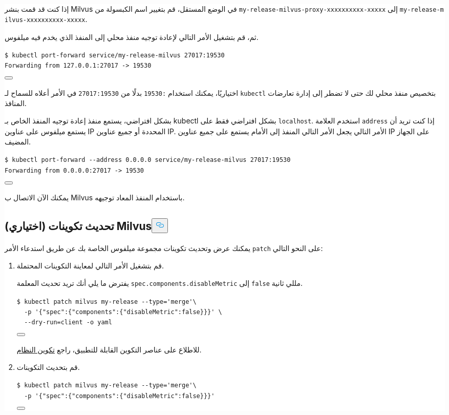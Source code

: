 <p>إذا كنت قد قمت بنشر Milvus في الوضع المستقل، قم بتغيير اسم الكبسولة من <code translate="no">my-release-milvus-proxy-xxxxxxxxxx-xxxxx</code> إلى <code translate="no">my-release-milvus-xxxxxxxxxx-xxxxx</code>.</p>
</div>
<p>ثم، قم بتشغيل الأمر التالي لإعادة توجيه منفذ محلي إلى المنفذ الذي يخدم فيه ميلفوس.</p>
<pre><code translate="no" class="language-shell"><span class="hljs-meta prompt_">$ </span><span class="language-bash">kubectl port-forward service/my-release-milvus 27017:19530</span>
Forwarding from 127.0.0.1:27017 -&gt; 19530
<button class="copy-code-btn"></button></code></pre>
<p>اختياريًا، يمكنك استخدام <code translate="no">:19530</code> بدلًا من <code translate="no">27017:19530</code> في الأمر أعلاه للسماح لـ <code translate="no">kubectl</code> بتخصيص منفذ محلي لك حتى لا تضطر إلى إدارة تعارضات المنافذ.</p>
<p>بشكل افتراضي، يستمع منفذ إعادة توجيه المنفذ الخاص بـ kubectl بشكل افتراضي فقط على <code translate="no">localhost</code>. استخدم العلامة <code translate="no">address</code> إذا كنت تريد أن يستمع ميلفوس على عناوين IP المحددة أو جميع عناوين IP. الأمر التالي يجعل الأمر التالي المنفذ إلى الأمام يستمع على جميع عناوين IP على الجهاز المضيف.</p>
<pre><code translate="no" class="language-shell"><span class="hljs-meta prompt_">$ </span><span class="language-bash">kubectl port-forward --address 0.0.0.0 service/my-release-milvus 27017:19530</span>
Forwarding from 0.0.0.0:27017 -&gt; 19530
<button class="copy-code-btn"></button></code></pre>
<p>يمكنك الآن الاتصال ب Milvus باستخدام المنفذ المعاد توجيهه.</p>
<h2 id="Optional-Update-Milvus-configurations" class="common-anchor-header">(اختياري) تحديث تكوينات Milvus<button data-href="#Optional-Update-Milvus-configurations" class="anchor-icon" translate="no">
      <svg translate="no"
        aria-hidden="true"
        focusable="false"
        height="20"
        version="1.1"
        viewBox="0 0 16 16"
        width="16"
      >
        <path
          fill="#0092E4"
          fill-rule="evenodd"
          d="M4 9h1v1H4c-1.5 0-3-1.69-3-3.5S2.55 3 4 3h4c1.45 0 3 1.69 3 3.5 0 1.41-.91 2.72-2 3.25V8.59c.58-.45 1-1.27 1-2.09C10 5.22 8.98 4 8 4H4c-.98 0-2 1.22-2 2.5S3 9 4 9zm9-3h-1v1h1c1 0 2 1.22 2 2.5S13.98 12 13 12H9c-.98 0-2-1.22-2-2.5 0-.83.42-1.64 1-2.09V6.25c-1.09.53-2 1.84-2 3.25C6 11.31 7.55 13 9 13h4c1.45 0 3-1.69 3-3.5S14.5 6 13 6z"
        ></path>
      </svg>
    </button></h2><p>يمكنك عرض وتحديث تكوينات مجموعة ميلفوس الخاصة بك عن طريق استدعاء الأمر <code translate="no">patch</code> على النحو التالي:</p>
<ol>
<li><p>قم بتشغيل الأمر التالي لمعاينة التكوينات المحتملة.</p>
<p>يفترض ما يلي أنك تريد تحديث المعلمة <code translate="no">spec.components.disableMetric</code> إلى <code translate="no">false</code> مللي ثانية.</p>
<pre><code translate="no" class="language-shell"><span class="hljs-meta prompt_">$ </span><span class="language-bash">kubectl patch milvus my-release --<span class="hljs-built_in">type</span>=<span class="hljs-string">&#x27;merge&#x27;</span>\
  -p <span class="hljs-string">&#x27;{&quot;spec&quot;:{&quot;components&quot;:{&quot;disableMetric&quot;:false}}}&#x27;</span> \
  --dry-run=client -o yaml</span>
<button class="copy-code-btn"></button></code></pre>
<p>للاطلاع على عناصر التكوين القابلة للتطبيق، راجع <a href="/docs/ar/system_configuration.md">تكوين النظام</a>.</p></li>
<li><p>قم بتحديث التكوينات.</p>
<pre><code translate="no" class="language-shell"><span class="hljs-meta prompt_">$ </span><span class="language-bash">kubectl patch milvus my-release --<span class="hljs-built_in">type</span>=<span class="hljs-string">&#x27;merge&#x27;</span>\
  -p <span class="hljs-string">&#x27;{&quot;spec&quot;:{&quot;components&quot;:{&quot;disableMetric&quot;:false}}}&#x27;</span></span> 
<button class="copy-code-btn"></button></code></pre></li>